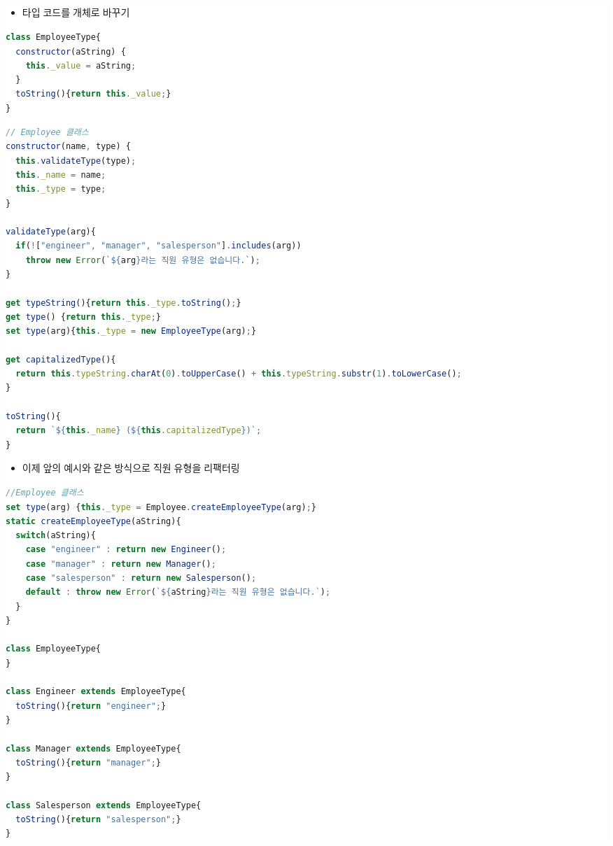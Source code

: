 -   타입 코드를 개체로 바꾸기

```JavaScript
class EmployeeType{
  constructor(aString) {
    this._value = aString;
  }
  toString(){return this._value;}
}
```

```JavaScript
// Employee 클래스
constructor(name, type) {
  this.validateType(type);
  this._name = name;
  this._type = type;
}

validateType(arg){
  if(!["engineer", "manager", "salesperson"].includes(arg))
    throw new Error(`${arg}라는 직원 유형은 없습니다.`);
}

get typeString(){return this._type.toString();}
get type() {return this._type;}
set type(arg){this._type = new EmployeeType(arg);}

get capitalizedType(){
  return this.typeString.charAt(0).toUpperCase() + this.typeString.substr(1).toLowerCase();
}

toString(){
  return `${this._name} (${this.capitalizedType})`;
}

```

-   이제 앞의 예시와 같은 방식으로 직원 유형을 리팩터링

```JavaScript
//Employee 클래스
set type(arg) {this._type = Employee.createEmployeeType(arg);}
static createEmployeeType(aString){
  switch(aString){
    case "engineer" : return new Engineer();
    case "manager" : return new Manager();
    case "salesperson" : return new Salesperson();
    default : throw new Error(`${aString}라는 직원 유형은 없습니다.`);
  }
}

class EmployeeType{
}

class Engineer extends EmployeeType{
  toString(){return "engineer";}
}

class Manager extends EmployeeType{
  toString(){return "manager";}
}

class Salesperson extends EmployeeType{
  toString(){return "salesperson";}
}
```